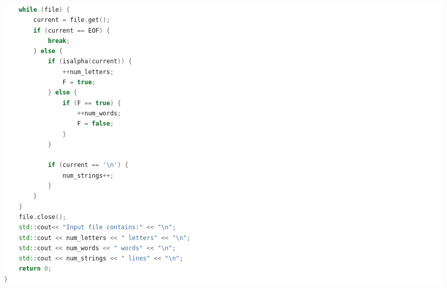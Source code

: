 ```c++
    while (file) {
        current = file.get();
        if (current == EOF) {
            break;
        } else {
            if (isalpha(current)) {
                ++num_letters;
                F = true;
            } else {
                if (F == true) {
                    ++num_words;
                    F = false;
                }
            }

            if (current == '\n') {
                num_strings++;
            }
        }
    }
    file.close();
    std::cout<< "Input file contains:" << "\n";
    std::cout << num_letters << " letters" << "\n";
    std::cout << num_words << " words" << "\n";
    std::cout << num_strings << " lines" << "\n";
    return 0;
}
```
